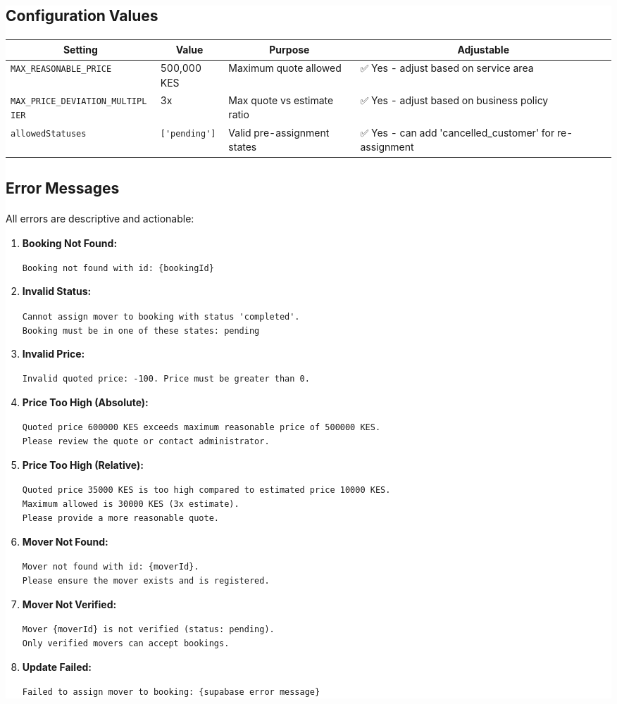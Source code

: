## Configuration Values

| Setting | Value | Purpose | Adjustable |
|---------|-------|---------|-----------|
| `MAX_REASONABLE_PRICE` | 500,000 KES | Maximum quote allowed | ✅ Yes - adjust based on service area |
| `MAX_PRICE_DEVIATION_MULTIPLIER` | 3x | Max quote vs estimate ratio | ✅ Yes - adjust based on business policy |
| `allowedStatuses` | `['pending']` | Valid pre-assignment states | ✅ Yes - can add 'cancelled_customer' for re-assignment |

## Error Messages

All errors are descriptive and actionable:

1. **Booking Not Found:**
   ```
   Booking not found with id: {bookingId}
   ```

2. **Invalid Status:**
   ```
   Cannot assign mover to booking with status 'completed'. 
   Booking must be in one of these states: pending
   ```

3. **Invalid Price:**
   ```
   Invalid quoted price: -100. Price must be greater than 0.
   ```

4. **Price Too High (Absolute):**
   ```
   Quoted price 600000 KES exceeds maximum reasonable price of 500000 KES. 
   Please review the quote or contact administrator.
   ```

5. **Price Too High (Relative):**
   ```
   Quoted price 35000 KES is too high compared to estimated price 10000 KES. 
   Maximum allowed is 30000 KES (3x estimate). 
   Please provide a more reasonable quote.
   ```

6. **Mover Not Found:**
   ```
   Mover not found with id: {moverId}. 
   Please ensure the mover exists and is registered.
   ```

7. **Mover Not Verified:**
   ```
   Mover {moverId} is not verified (status: pending). 
   Only verified movers can accept bookings.
   ```

8. **Update Failed:**
   ```
   Failed to assign mover to booking: {supabase error message}
   ```
